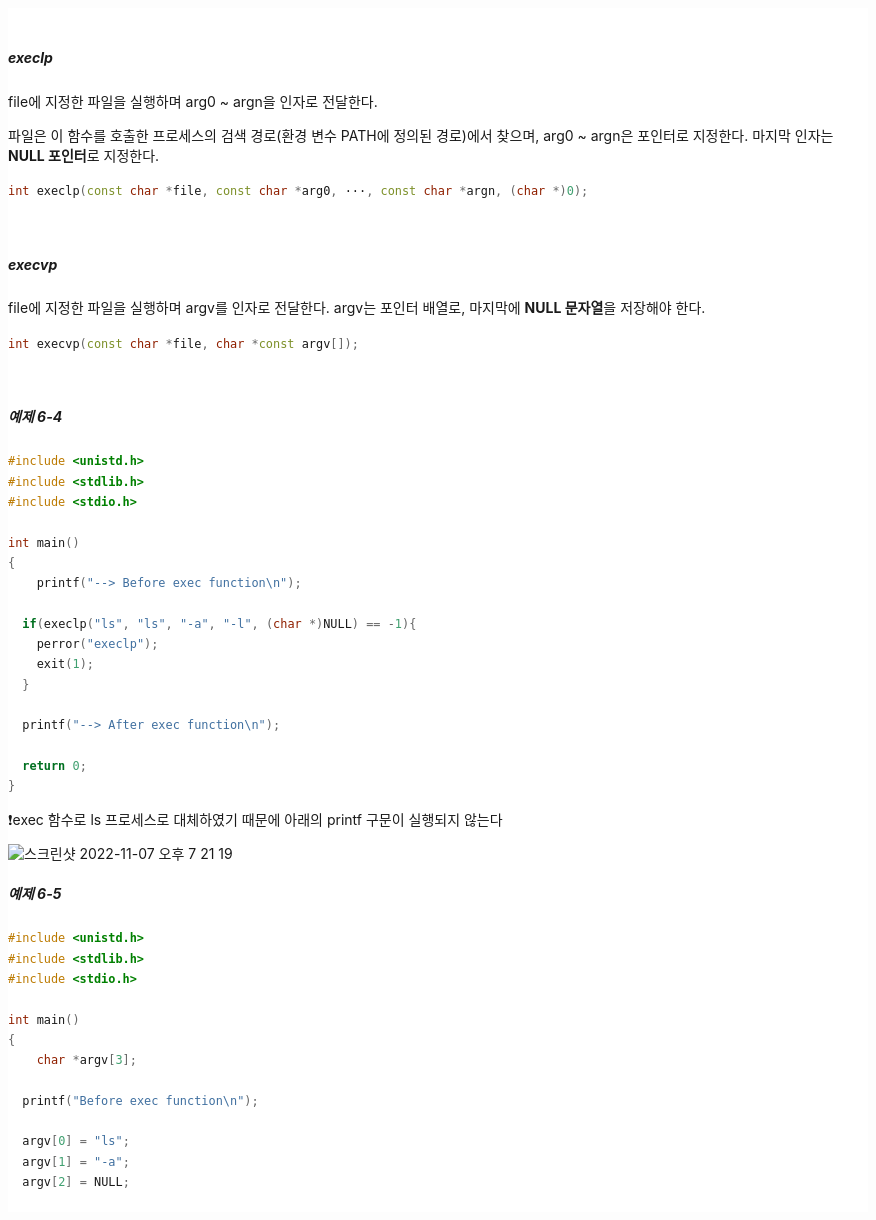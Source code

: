 <br>

##### execlp

file에 지정한 파일을 실행하며 arg0 ~ argn을 인자로 전달한다.

파일은 이 함수를 호출한 프로세스의 검색 경로(환경 변수 PATH에 정의된 경로)에서 찾으며, arg0 ~ argn은 포인터로 지정한다. 마지막 인자는 **NULL 포인터**로 지정한다.

```c++
int execlp(const char *file, const char *arg0, ···, const char *argn, (char *)0);
```

<br>

##### execvp

file에 지정한 파일을 실행하며 argv를 인자로 전달한다. argv는 포인터 배열로, 마지막에 **NULL 문자열**을 저장해야 한다.

```c++
int execvp(const char *file, char *const argv[]);
```

<br>

##### 예제 6-4

```c++
#include <unistd.h>
#include <stdlib.h>
#include <stdio.h>

int main()
{
	printf("--> Before exec function\n");
  
  if(execlp("ls", "ls", "-a", "-l", (char *)NULL) == -1){
    perror("execlp");
    exit(1);
  }
  
  printf("--> After exec function\n");
  
  return 0;
}
```

❗️exec 함수로 ls 프로세스로 대체하였기 때문에 아래의 printf 구문이 실행되지 않는다

<img width="682" alt="스크린샷 2022-11-07 오후 7 21 19" src="https://user-images.githubusercontent.com/110466566/200286531-b35cb6f3-9d1a-4222-a5c3-49226943096d.png">

<br>

##### 예제 6-5

```c++
#include <unistd.h>
#include <stdlib.h>
#include <stdio.h>

int main()
{
	char *argv[3];
  
  printf("Before exec function\n");
  
  argv[0] = "ls";
  argv[1] = "-a";
  argv[2] = NULL;
  
```